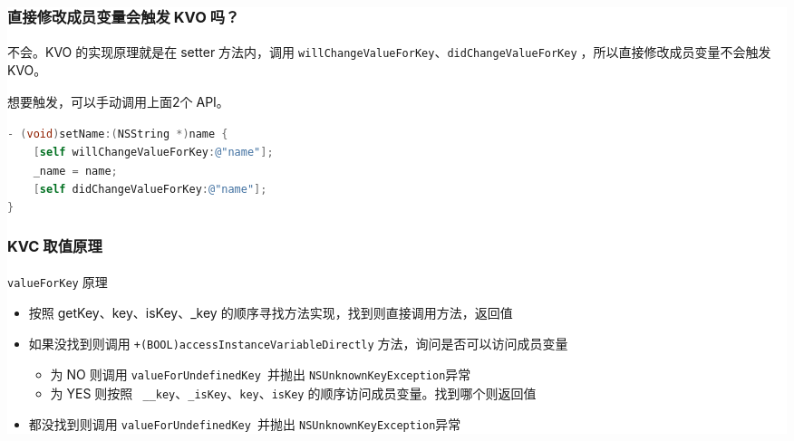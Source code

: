 ```
```



### 直接修改成员变量会触发 KVO 吗？

不会。KVO 的实现原理就是在 setter 方法内，调用 `willChangeValueForKey`、`didChangeValueForKey` ，所以直接修改成员变量不会触发 KVO。

想要触发，可以手动调用上面2个 API。

```objective-c
- (void)setName:(NSString *)name {
	[self willChangeValueForKey:@"name"];
	_name = name;
	[self didChangeValueForKey:@"name"];
}
```



### KVC 取值原理

`valueForKey` 原理

- 按照 getKey、key、isKey、_key 的顺序寻找方法实现，找到则直接调用方法，返回值
- 如果没找到则调用 `+(BOOL)accessInstanceVariableDirectly` 方法，询问是否可以访问成员变量
  - 为 NO 则调用 `valueForUndefinedKey `并抛出 `NSUnknownKeyException`异常
  - 为 YES 则按照 ` __key`、`_isKey`、`key`、`isKey` 的顺序访问成员变量。找到哪个则返回值

- 都没找到则调用 `valueForUndefinedKey `并抛出 `NSUnknownKeyException`异常



